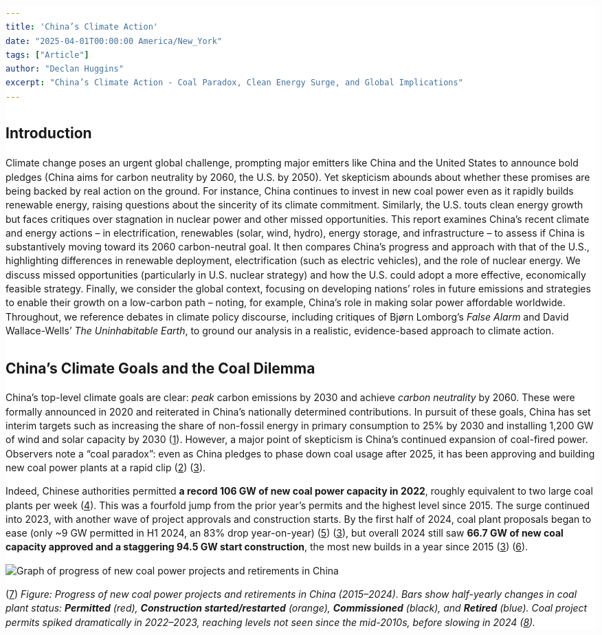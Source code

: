 ```yaml
---
title: 'China’s Climate Action'
date: "2025-04-01T00:00:00 America/New_York"
tags: ["Article"]
author: "Declan Huggins"
excerpt: "China’s Climate Action - Coal Paradox, Clean Energy Surge, and Global Implications"
---
```

## Introduction

Climate change poses an urgent global challenge, prompting major emitters like China and the United States to announce bold pledges (China aims for carbon neutrality by 2060, the U.S. by 2050). Yet skepticism abounds about whether these promises are being backed by real action on the ground. For instance, China continues to invest in new coal power even as it rapidly builds renewable energy, raising questions about the sincerity of its climate commitment. Similarly, the U.S. touts clean energy growth but faces critiques over stagnation in nuclear power and other missed opportunities. This report examines China’s recent climate and energy actions – in electrification, renewables (solar, wind, hydro), energy storage, and infrastructure – to assess if China is substantively moving toward its 2060 carbon-neutral goal. It then compares China’s progress and approach with that of the U.S., highlighting differences in renewable deployment, electrification (such as electric vehicles), and the role of nuclear energy. We discuss missed opportunities (particularly in U.S. nuclear strategy) and how the U.S. could adopt a more effective, economically feasible strategy. Finally, we consider the global context, focusing on developing nations’ roles in future emissions and strategies to enable their growth on a low-carbon path – noting, for example, China’s role in making solar power affordable worldwide. Throughout, we reference debates in climate policy discourse, including critiques of Bjørn Lomborg’s _False Alarm_ and David Wallace-Wells’ _The Uninhabitable Earth_, to ground our analysis in a realistic, evidence-based approach to climate action.

## China’s Climate Goals and the Coal Dilemma

China’s top-level climate goals are clear: _peak_ carbon emissions by 2030 and achieve _carbon neutrality_ by 2060. These were formally announced in 2020 and reiterated in China’s nationally determined contributions. In pursuit of these goals, China has set interim targets such as increasing the share of non-fossil energy in primary consumption to 25% by 2030 and installing 1,200 GW of wind and solar capacity by 2030 ([1]). However, a major point of skepticism is China’s continued expansion of coal-fired power. Observers note a “coal paradox”: even as China pledges to phase down coal usage after 2025, it has been approving and building new coal power plants at a rapid clip ([2]) ([3]).

Indeed, Chinese authorities permitted **a record 106 GW of new coal power capacity in 2022**, roughly equivalent to two large coal plants per week ([4]). This was a fourfold jump from the prior year’s permits and the highest level since 2015. The surge continued into 2023, with another wave of project approvals and construction starts. By the first half of 2024, coal plant proposals began to ease (only ~9 GW permitted in H1 2024, an 83% drop year-on-year) ([5]) ([3]), but overall 2024 still saw **66.7 GW of new coal capacity approved and a staggering 94.5 GW start construction**, the most new builds in a year since 2015 ([3]) ([6]).

![Graph of progress of new coal power projects and retirements in China](https://cdn.dhugs.com/thumbnails/climate-change.avif)

([7]) _Figure: Progress of new coal power projects and retirements in China (2015–2024). Bars show half-yearly changes in coal plant status: **Permitted** (red), **Construction started/restarted** (orange), **Commissioned** (black), and **Retired** (blue). Coal project permits spiked dramatically in 2022–2023, reaching levels not seen since the mid-2010s, before slowing in 2024 ([8])._


[1]: https://www.reuters.com/article/business/environment/china-doubles-new-renewable-capacity-in-2020-still-builds-thermal-plants-idUSKBN29Q0JS/#:~:text=China%20had%20vowed%20to%20increase,by%202030
[2]: https://energyandcleanair.org/publication/china-permits-two-new-coal-power-plants-per-week-in-2022/#:~:text=,of%20two%20large%20coal%20power
[3]: https://energyandcleanair.org/publication/when-coal-wont-step-aside-the-challenge-of-scaling-clean-energy-in-china/#:~:text=China%20approved%2066,role%20in%20the%20power%20system
[4]: https://energyandcleanair.org/publication/china-permits-two-new-coal-power-plants-per-week-in-2022/#:~:text=world%20combined.%20,86%20GW%20of%20new%20coal
[5]: https://www.reuters.com/business/energy/chinas-2024-coal-power-construction-hits-10-year-high-researchers-say-2025-02-13/#:~:text=China%27s%202024%20coal%20power%20construction,the%20country%27s%20transition%20away
[6]: https://energyandcleanair.org/publication/when-coal-wont-step-aside-the-challenge-of-scaling-clean-energy-in-china/#:~:text=Note%3A%20In%202024%2C%2066,permits%20and%20started%20construction%20in
[7]: https://energyandcleanair.org/publication/when-coal-wont-step-aside-the-challenge-of-scaling-clean-energy-in-china/
[8]: https://energyandcleanair.org/publication/when-coal-wont-step-aside-the-challenge-of-scaling-clean-energy-in-china/#:~:text=Figure%20%E2%80%93%20Progress%20of%20new,projects%20and%20retirements%20in%20China
[9]: https://energyandcleanair.org/publication/china-permits-two-new-coal-power-plants-per-week-in-2022/#:~:text=The%20massive%20additions%20of%20new,fired%20power%20generation
[10]: https://energyandcleanair.org/publication/china-permits-two-new-coal-power-plants-per-week-in-2022/#:~:text=While%20China%20is%20making%20rapid,This%20could%20mean%20a%20major
[11]: https://energyandcleanair.org/publication/china-permits-two-new-coal-power-plants-per-week-in-2022/#:~:text=Provided%20that%20growth%20in%20non,fired%20power%20generation
[12]: https://www.reuters.com/article/business/environment/china-doubles-new-renewable-capacity-in-2020-still-builds-thermal-plants-idUSKBN29Q0JS/#:~:text=,of%20the%20Energy%20Foundation%20China
[13]: https://energyandcleanair.org/publication/china-permits-two-new-coal-power-plants-per-week-in-2022/#:~:text=Even%20then%2C%20hundreds%20of%20brand,out%20of%20coal
[14]: https://energyandcleanair.org/publication/china-permits-two-new-coal-power-plants-per-week-in-2022/#:~:text=overcoming%20the%20power%20system%20and,China%E2%80%99s%20climate%20commitments%20in%20danger
[15]: https://energyandcleanair.org/publication/when-coal-wont-step-aside-the-challenge-of-scaling-clean-energy-in-china/#:~:text=emerging%20as%20a%20key%20driver,entrenched%20reliance%20on%20fossil%20fuels
[16]: https://energyandcleanair.org/publication/when-coal-wont-step-aside-the-challenge-of-scaling-clean-energy-in-china/#:~:text=%E2%80%98establish%20before%20breaking%E2%80%99%20which%20envisions,how%20effectively%20renewables%20can%20reshape
[17]: https://energyandcleanair.org/publication/when-coal-wont-step-aside-the-challenge-of-scaling-clean-energy-in-china/#:~:text=Even%20as%C2%A0China%E2%80%99s%20clean%20energy%20surged,over%20the%20following%20five%20years
[18]: https://energyandcleanair.org/publication/when-coal-wont-step-aside-the-challenge-of-scaling-clean-energy-in-china/#:~:text=This%20reality%20makes%20it%20increasingly,how%20effectively%20renewables%20can%20reshape
[19]: https://www.reuters.com/article/business/environment/china-doubles-new-renewable-capacity-in-2020-still-builds-thermal-plants-idUSKBN29Q0JS/
[20]: https://www.reuters.com/business/energy/chinas-solar-wind-power-installed-capacity-soars-2024-2025-01-21/
[21]: https://www.pv-magazine.com/2025/03/28/digging-into-chinas-solar-capacity-numbers/#:~:text=On%20Jan,leading%20solar%20status
[22]: https://insideevs.com/news/481465/china-plugin-car-sales-december-2020/
[23]: https://www.iea.org/reports/global-ev-outlook-2024/trends-in-electric-cars
[24]: https://www.carbonbrief.org/qa-how-china-became-the-worlds-leading-market-for-energy-storage/#:~:text=The%20deployment%20of%20%E2%80%9Cnew%20type%E2%80%9D,NEA
[25]: https://www.carbonbrief.org/qa-how-china-became-the-worlds-leading-market-for-energy-storage/#:~:text=over%20all%20time
[26]: https://www.iea.org/reports/global-ev-outlook-2024/trends-in-electric-cars#:~:text=concentrated%20in%20just%20a%20few,global%20electric%20car%20stock%20is
[27]: https://www.reuters.com/business/energy/chinas-solar-wind-power-installed-capacity-soars-2024-2025-01-21/#:~:text=There%20is%20now%20886,the%20International%20Renewable%20Energy%20Agency
[28]: https://www.reuters.com/business/energy/chinas-solar-wind-power-installed-capacity-soars-2024-2025-01-21/#:~:text=By%202030%2C%20solar%20power%20capacity,said%20at%20a%20separate%20briefing
[29]: https://www.reuters.com/article/business/environment/china-doubles-new-renewable-capacity-in-2020-still-builds-thermal-plants-idUSKBN29Q0JS/#:~:text=last%20month%20this%20figure%20would,by%202030
[30]: https://www.pv-magazine.com/2025/03/28/digging-into-chinas-solar-capacity-numbers/#:~:text=Under%20the%20guidance%20of%20the,making%20future%20growth%20more%20challenging
[31]: https://www.carbonbrief.org/qa-how-china-became-the-worlds-leading-market-for-energy-storage/#:~:text=energy%20and%20government%20efforts%20to,build%20a%20%E2%80%9Cnew%20power%20system%E2%80%9D
[32]: https://e360.yale.edu/features/china-renewable-energy#:~:text=,doubled%20additional%20solar%20in%202023
[33]: https://www.reuters.com/article/business/environment/china-doubles-new-renewable-capacity-in-2020-still-builds-thermal-plants-idUSKBN29Q0JS/#:~:text=China%2C%20the%20world%27s%20biggest%20greenhouse,NEA%29%20late%20Wednesday
[34]: https://e360.yale.edu/features/china-renewable-energy#:~:text=Fossil%20fuels%20now%20make%20up,thirds%20of%20its%20power%20capacity
[35]: https://www.reuters.com/business/energy/chinas-solar-wind-power-installed-capacity-soars-2024-2025-01-21/#:~:text=year%2C%20reaching%203
[36]: https://www.pv-magazine.com/2025/03/28/digging-into-chinas-solar-capacity-numbers/#:~:text=reductions%20across%20the%20solar%20supply,to%2050
[37]: https://www.pv-magazine.com/2025/03/28/digging-into-chinas-solar-capacity-numbers/#:~:text=China%E2%80%99s%20surge%20in%20solar%20installations,to%2050
[38]: https://www.pv-magazine.com/2025/03/28/digging-into-chinas-solar-capacity-numbers/#:~:text=several%20factors,to%2050
[39]: https://www.reuters.com/business/energy/china-solar-industry-faces-shakeout-rock-bottom-prices-persist-2024-04-03/#:~:text=Oversupply%20pushed%20prices%20of%20finished,Wood%20Mackenzie%20analyst%20Huaiyan%20Sun
[40]: https://www.reuters.com/business/energy/china-solar-industry-faces-shakeout-rock-bottom-prices-persist-2024-04-03/#:~:text=China%20accounts%20for%2080,cost%20equipment
[41]: https://www.reuters.com/business/energy/china-solar-industry-faces-shakeout-rock-bottom-prices-persist-2024-04-03/#:~:text=U,workers%20and%20the%20global%20economy
[42]: https://www.reuters.com/business/energy/china-solar-industry-faces-shakeout-rock-bottom-prices-persist-2024-04-03/#:~:text=preserve%20market%20share%2C%20said%20Wood,Mackenzie%20analyst%20Huaiyan%20Sun
[43]: https://energyandcleanair.org/publication/chinas-climate-transition-outlook-2023/#:~:text=China%E2%80%99s%20CO2%20emissions%20will%20increase,brought%20the%20emissions%20peak%20closer
[44]: https://energyandcleanair.org/publication/chinas-climate-transition-outlook-2023/#:~:text=projected%20in%201.5,of%20the%20economic%20growth%20model
[45]: https://www.eia.gov/todayinenergy/detail.php?id=57360#:~:text=New%20pumped,more%20than%20any%20other%20country
[46]: https://www.carbonbrief.org/qa-how-china-became-the-worlds-leading-market-for-energy-storage/#:~:text=This%20has%20seen%20China%20become,batteries%2C%20quadrupled%20in%202023%20alone
[47]: https://www.carbonbrief.org/qa-how-china-became-the-worlds-leading-market-for-energy-storage/#:~:text=Soaring%20battery%20deployment
[48]: https://www.pv-magazine.com/2025/01/23/chinas-new-energy-storage-capacity-surges-to-74-gw-168-gwh-in-2024-up-130-yoy/#:~:text=China%27s%20new%20energy%20storage%20capacity,from%20the%20end%20of%202021
[49]: https://www.carbonbrief.org/qa-how-china-became-the-worlds-leading-market-for-energy-storage/#:~:text=notably%20the%20gradual%20rollout%20since,%E6%96%B0%E8%83%BD%E6%BA%90%2B%E5%82%A8%E8%83%BD
[50]: https://www.carbonbrief.org/qa-how-china-became-the-worlds-leading-market-for-energy-storage/#:~:text=he%20adds
[51]: https://www.carbonbrief.org/qa-how-china-became-the-worlds-leading-market-for-energy-storage/#:~:text=Pumped%20hydro%20storage%20is%20the,the%20country%E2%80%99s%20overall%20storage%20capacity
[52]: https://www.carbonbrief.org/qa-how-china-became-the-worlds-leading-market-for-energy-storage/#:~:text=The%20remaining%20half%20is%20comprised,as%20well%20as%20thermal%20energy
[53]: https://www.reuters.com/business/energy/chinas-solar-wind-power-installed-capacity-soars-2024-2025-01-21/#:~:text=National%20Petroleum%20Company%20said%20at,a%20separate%20briefing
[54]: https://www.reuters.com/business/energy/chinas-solar-wind-power-installed-capacity-soars-2024-2025-01-21/#:~:text=Last%20in%20August%2C%20China%27s%20state,demand%20on%20the%20national%20grid
[55]: https://www.iea.org/reports/global-ev-outlook-2024/trends-in-electric-cars#:~:text=In%20China%2C%20the%20number%20of,financial%20support%20remain%20in
[56]: https://insideevs.com/news/481465/china-plugin-car-sales-december-2020/#:~:text=Image%3A%20external_image
[57]: https://en.wikipedia.org/wiki/Electric_vehicle_industry_in_China#:~:text=Electric%20vehicle%20industry%20in%20China,
[58]: https://www.statista.com/statistics/1331786/share-of-pure-electric-city-busses-and-trolleybusses-in-china/#:~:text=2016,cities%20were%20powered%20by%20electricity
[59]: https://www.iea.org/reports/global-ev-outlook-2024/trends-in-electric-cars#:~:text=main%20reason%20for%20growth%20in,led
[60]: https://www.iea.org/reports/global-ev-outlook-2024/trends-in-electric-cars#:~:text=as%20one%20of%20the%20key,higher
[61]: https://energyandcleanair.org/publication/chinas-climate-transition-outlook-2023/#:~:text=China%E2%80%99s%20economic%20growth%20model%20shifted,keep%20China%E2%80%99s%20emission%20outlook%20uncertain
[62]: https://energyandcleanair.org/publication/chinas-climate-transition-outlook-2023/#:~:text=The%20assessment%20found%20multiple%20indicators,that%20are%20on%20track
[63]: https://energyandcleanair.org/publication/chinas-climate-transition-outlook-2023/#:~:text=capacity%20keep%20China%E2%80%99s%20emission%20outlook,uncertain
[64]: https://energyandcleanair.org/publication/chinas-climate-transition-outlook-2023/#:~:text=CO2%20emissions%20rise%20but%20clean,energy%20surge%20brings%20peak%20closer
[65]: https://www.rechargenews.com/energy-transition/china-smashed-records-for-new-wind-and-solar-in-2024/2-1-1767512#:~:text=China%20smashed%20records%20for%20new,Donald%20Trump
[66]: https://www.statista.com/statistics/950342/china-accumulated-installed-wind-power-capacity/#:~:text=Wind%20power%20capacity%20in%20China,than%20threefold%20increase%20since%202014
[67]: https://e360.yale.edu/features/china-renewable-energy#:~:text=When%20the%20International%20Energy%20Authority,quadruple%20additions%20of%20energy%20storage
[68]: https://www.resourceworks.com/future-developing-nations#:~:text=Projections%20paint%20a%20depressing%20picture,set%20by%20the%20international%20community
[69]: https://www.resourceworks.com/future-developing-nations#:~:text=billion%20tonnes,set%20by%20the%20international%20community
[70]: https://www.iea.org/reports/global-ev-outlook-2024/trends-in-electric-cars#:~:text=countries%2C%20electric%20cars%20account%20for,in%20terms%20of%20global%20trends
[71]: https://thediplomat.com/2024/08/china-will-generate-more-nuclear-power-than-both-france-and-the-united-states-by-2030/#:~:text=capacity
[72]: https://www.theguardian.com/environment/2024/mar/20/nuclear-plant-closure-carbon-emissions-new-york#:~:text=nevertheless%20supplied%20a%20large%20chunk,free%20electricity
[73]: https://www.theguardian.com/environment/2024/mar/20/nuclear-plant-closure-carbon-emissions-new-york#:~:text=Since%20the%20plant%E2%80%99s%20closure%2C%20it,well%20as%20the%20US%20average
[74]: https://www.theguardian.com/environment/2024/mar/20/nuclear-plant-closure-carbon-emissions-new-york#:~:text=the%20US%20average%20am
[75]: https://thediplomat.com/2024/08/china-will-generate-more-nuclear-power-than-both-france-and-the-united-states-by-2030/#:~:text=According%20to%20the%20Global%20Energy,beginning%20of%20the%2021st%20century
[76]: https://thediplomat.com/2024/08/china-will-generate-more-nuclear-power-than-both-france-and-the-united-states-by-2030/#:~:text=Although%20the%20United%20States%20currently,it%20surpass%20the%20United%20States
[77]: https://thediplomat.com/2024/08/china-will-generate-more-nuclear-power-than-both-france-and-the-united-states-by-2030/#:~:text=Furthermore%2C%20China%20is%20at%20the,construction%20of%20nuclear%20power%20plants
[78]: https://thediplomat.com/2024/08/china-will-generate-more-nuclear-power-than-both-france-and-the-united-states-by-2030/#:~:text=On%20August%2019%2C%20during%20a,and%20building%20clean%20energy%20bases
[79]: https://thediplomat.com/2024/08/china-will-generate-more-nuclear-power-than-both-france-and-the-united-states-by-2030/#:~:text=Shandong%2C%20Guangdong%2C%20Zhejiang%2C%20and%20Guangxi%2C,and%20building%20clean%20energy%20bases
[80]: https://thediplomat.com/2024/08/china-will-generate-more-nuclear-power-than-both-france-and-the-united-states-by-2030/#:~:text=China%E2%80%99s%20nuclear%20power%20expansion%20is,largest%20nuclear%20power%20capacity
[81]: https://thediplomat.com/2024/08/china-will-generate-more-nuclear-power-than-both-france-and-the-united-states-by-2030/#:~:text=As%20of%20July%202024%2C%20China%E2%80%99s,by%202030
[82]: https://thediplomat.com/2024/08/china-will-generate-more-nuclear-power-than-both-france-and-the-united-states-by-2030/#:~:text=nuclear%20energy%20sector%2C%20China%20is,the%20HPR1000%20or%20Hualong%20One
[83]: https://thediplomat.com/2024/08/china-will-generate-more-nuclear-power-than-both-france-and-the-united-states-by-2030/#:~:text=Generation%20III%20reactor%2C%20the%20HPR1000,or%20Hualong%20One
[84]: https://thediplomat.com/2024/08/china-will-generate-more-nuclear-power-than-both-france-and-the-united-states-by-2030/#:~:text=During%20the%20early%202000s%2C%20the,the%20HPR1000%20or%20Hualong%20One
[85]: https://www.thefai.org/posts/what-s-holding-back-nuclear-in-america#:~:text=By%20now%20the%20data%20around,power%20in%20the%20United%20States
[86]: https://www.theguardian.com/environment/2024/mar/20/nuclear-plant-closure-carbon-emissions-new-york#:~:text=embarrassing%20situation%20of%20seeing%20its,well%20as%20the%20US%20average
[87]: https://www.newsecuritybeat.org/2024/05/dont-panic-us-chinas-nuclear-power-ascendancy-has-its-limits/#:~:text=Limits%20www,its%20electricity%20mix%20by%202035
[88]: https://www.utilitydive.com/news/the-opportunity-cost-of-not-using-nuclear-energy-for-climate-mitigation/618137/#:~:text=The%20opportunity%20cost%20of%20not,its%20role%20as%20the
[89]: https://www.theguardian.com/books/2020/aug/09/false-alarm-by-bjorn-lomborg-apocalypse-never-by-michael-shellenberger-review#:~:text=Lomborg%20is%20also%20right%20that,and%20cheaper%20than%20fossil%20fuels
[90]: https://www.theguardian.com/books/2020/aug/09/false-alarm-by-bjorn-lomborg-apocalypse-never-by-michael-shellenberger-review#:~:text=match%20at%20L226%20Lomborg%20is,and%20cheaper%20than%20fossil%20fuels
[91]: https://www.sciencedirect.com/science/article/pii/S2590332223000349#:~:text=Developing%20countries%27%20responsibilities%20for%20CO2,of%20developed%20countries%20since%202012
[92]: https://www.resourceworks.com/future-developing-nations#:~:text=international%20community
[93]: https://www.resourceworks.com/future-developing-nations#:~:text=To%20meet%20a%202%C2%B0C%20warming,This
[94]: https://www.resourceworks.com/future-developing-nations#:~:text=They%20need%20to%20increase%20their,to%20their%20reliability%20and%20affordability
[95]: https://www.resourceworks.com/future-developing-nations#:~:text=It%20may%20seem%20very%20unfair,overall%20levels%2C%20not%20their%20origin
[96]: https://www.brookings.edu/articles/it-is-unfair-to-push-poor-countries-to-reach-zero-carbon-emissions-too-early/#:~:text=It%20is%20unfair%20to%20push,is%20both%20unfair%20and%20unviable
[97]: https://www.cgdev.org/blog/climate-and-development-three-charts-update#:~:text=Climate%20Change%20and%20Development%20in,since%201850%20that%20have
[98]: https://energyandcleanair.org/publication/when-coal-wont-step-aside-the-challenge-of-scaling-clean-energy-in-china/#:~:text=Even%20as%C2%A0China%E2%80%99s%20clean%20energy%20surged,2021%20pledge%20to%20phase%20down
[99]: https://e360.yale.edu/features/china-renewable-energy#:~:text=How%20China%20Became%20the%20World%27s,in%20reducing%20the%20cost
[100]: https://www.theguardian.com/books/2020/aug/09/false-alarm-by-bjorn-lomborg-apocalypse-never-by-michael-shellenberger-review#:~:text=Both%20books%20contain%20many%20pages,picked%20or%20just%20wrong
[101]: https://www.theguardian.com/books/2020/aug/09/false-alarm-by-bjorn-lomborg-apocalypse-never-by-michael-shellenberger-review#:~:text=A%20graph%20in%20Lomborg%E2%80%99s%20book,hard%20to%20reconcile%20with%20the
[102]: https://www.theguardian.com/books/2020/aug/09/false-alarm-by-bjorn-lomborg-apocalypse-never-by-michael-shellenberger-review#:~:text=Lomborg%20also%20exaggerates%20the%20costs,states%20to%20cut%20their%20collective
[103]: https://climatefeedback.org/evaluation/scientists-explain-what-new-york-magazine-article-on-the-uninhabitable-earth-gets-wrong-david-wallace-wells/#:~:text=Daniel%20Swain%2C%20Climate%20Scientist%2C%20University,based%20upon%20existing%20scientific%20evidence
[104]: https://climatefeedback.org/evaluation/scientists-explain-what-new-york-magazine-article-on-the-uninhabitable-earth-gets-wrong-david-wallace-wells/#:~:text=In%20addition%2C%20the%20article%20contains,knowledge%2C%20not%20substantiated%20by%20research
[105]: https://www.theguardian.com/books/2019/feb/17/david-wallace-wells-uninhabitable-earth-review#:~:text=exaggeration,paragraphs%20of%20the%20book%20burn
[106]: https://www.iea.org/reports/global-ev-outlook-2024/trends-in-electric-cars#:~:text=,sold%20in%202023%20was%20electric